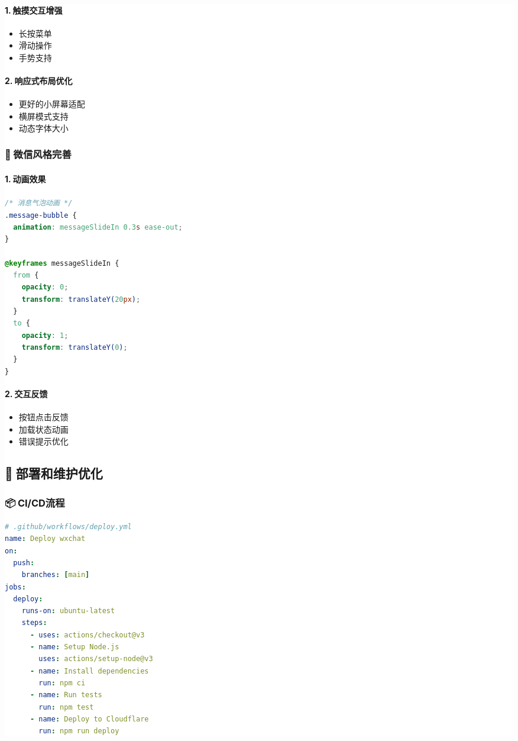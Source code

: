 #### 1. 触摸交互增强
- 长按菜单
- 滑动操作
- 手势支持

#### 2. 响应式布局优化
- 更好的小屏幕适配
- 横屏模式支持
- 动态字体大小

### 🎯 微信风格完善

#### 1. 动画效果
```css
/* 消息气泡动画 */
.message-bubble {
  animation: messageSlideIn 0.3s ease-out;
}

@keyframes messageSlideIn {
  from {
    opacity: 0;
    transform: translateY(20px);
  }
  to {
    opacity: 1;
    transform: translateY(0);
  }
}
```

#### 2. 交互反馈
- 按钮点击反馈
- 加载状态动画
- 错误提示优化

## 🚀 部署和维护优化

### 📦 CI/CD流程
```yaml
# .github/workflows/deploy.yml
name: Deploy wxchat
on:
  push:
    branches: [main]
jobs:
  deploy:
    runs-on: ubuntu-latest
    steps:
      - uses: actions/checkout@v3
      - name: Setup Node.js
        uses: actions/setup-node@v3
      - name: Install dependencies
        run: npm ci
      - name: Run tests
        run: npm test
      - name: Deploy to Cloudflare
        run: npm run deploy
```
